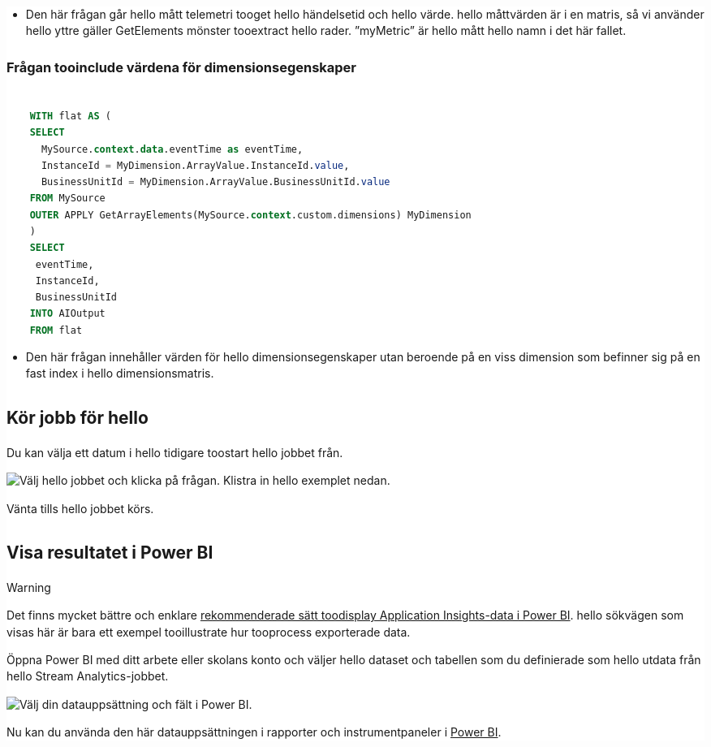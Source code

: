 * Den här frågan går hello mått telemetri tooget hello händelsetid och hello värde. hello måttvärden är i en matris, så vi använder hello yttre gäller GetElements mönster tooextract hello rader. ”myMetric” är hello mått hello namn i det här fallet. 

### <a name="query-tooinclude-values-of-dimension-properties"></a>Frågan tooinclude värdena för dimensionsegenskaper
```SQL

    WITH flat AS (
    SELECT
      MySource.context.data.eventTime as eventTime,
      InstanceId = MyDimension.ArrayValue.InstanceId.value,
      BusinessUnitId = MyDimension.ArrayValue.BusinessUnitId.value
    FROM MySource
    OUTER APPLY GetArrayElements(MySource.context.custom.dimensions) MyDimension
    )
    SELECT
     eventTime,
     InstanceId,
     BusinessUnitId
    INTO AIOutput
    FROM flat

```

* Den här frågan innehåller värden för hello dimensionsegenskaper utan beroende på en viss dimension som befinner sig på en fast index i hello dimensionsmatris.

## <a name="run-hello-job"></a>Kör jobb för hello
Du kan välja ett datum i hello tidigare toostart hello jobbet från. 

![Välj hello jobbet och klicka på frågan. Klistra in hello exemplet nedan.](./media/app-insights-export-stream-analytics/190.png)

Vänta tills hello jobbet körs.

## <a name="see-results-in-power-bi"></a>Visa resultatet i Power BI
> [!WARNING]
> Det finns mycket bättre och enklare [rekommenderade sätt toodisplay Application Insights-data i Power BI](app-insights-export-power-bi.md). hello sökvägen som visas här är bara ett exempel tooillustrate hur tooprocess exporterade data.
> 
> 

Öppna Power BI med ditt arbete eller skolans konto och väljer hello dataset och tabellen som du definierade som hello utdata från hello Stream Analytics-jobbet.

![Välj din datauppsättning och fält i Power BI.](./media/app-insights-export-stream-analytics/200.png)

Nu kan du använda den här datauppsättningen i rapporter och instrumentpaneler i [Power BI](https://powerbi.microsoft.com).

